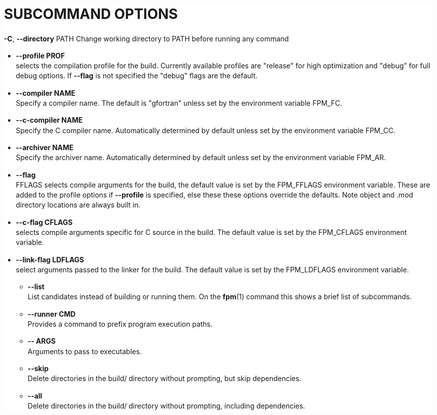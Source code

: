 # SUBCOMMAND OPTIONS

**-C**, **--directory** PATH Change working directory to PATH before
running any command

  - ****--profile** PROF**  
    selects the compilation profile for the build. Currently available
    profiles are "release" for high optimization and "debug" for full
    debug options. If **--flag** is not specified the "debug" flags are
    the default.

  - ****--compiler** NAME**  
    Specify a compiler name. The default is "gfortran" unless set by the
    environment variable FPM\_FC.

  - ****--c-compiler** NAME**  
    Specify the C compiler name. Automatically determined by default
    unless set by the environment variable FPM\_CC.

  - ****--archiver** NAME**  
    Specify the archiver name. Automatically determined by default
    unless set by the environment variable FPM\_AR.

  - ****--flag****  
    FFLAGS selects compile arguments for the build, the default value is
    set by the FPM\_FFLAGS environment variable. These are added to the
    profile options if **--profile** is specified, else these these
    options override the defaults. Note object and .mod directory
    locations are always built in.

  - ****--c-flag** CFLAGS**  
    selects compile arguments specific for C source in the build. The
    default value is set by the FPM\_CFLAGS environment variable.

  - ****--link-flag** LDFLAGS**  
    select arguments passed to the linker for the build. The default
    value is set by the FPM\_LDFLAGS environment variable.
    
      - ****--list****  
        List candidates instead of building or running them. On the
        **fpm**(1) command this shows a brief list of subcommands.
    
      - ****--runner** CMD**  
        Provides a command to prefix program execution paths.
    
      - **-- ARGS**  
        Arguments to pass to executables.
    
      - ****--skip****  
        Delete directories in the build/ directory without prompting,
        but skip dependencies.
    
      - ****--all****  
        Delete directories in the build/ directory without prompting,
        including dependencies.

